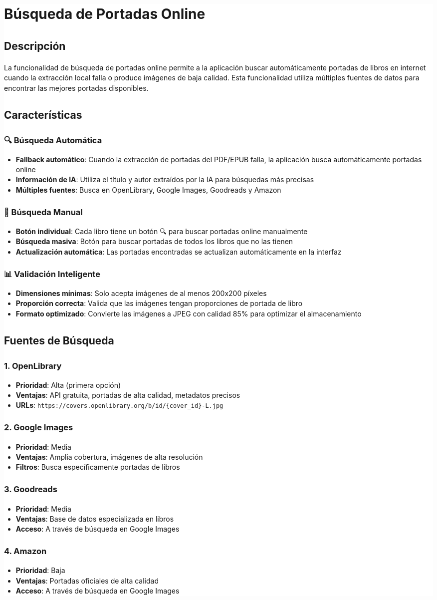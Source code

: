 # Búsqueda de Portadas Online

## Descripción

La funcionalidad de búsqueda de portadas online permite a la aplicación buscar automáticamente portadas de libros en internet cuando la extracción local falla o produce imágenes de baja calidad. Esta funcionalidad utiliza múltiples fuentes de datos para encontrar las mejores portadas disponibles.

## Características

### 🔍 Búsqueda Automática
- **Fallback automático**: Cuando la extracción de portadas del PDF/EPUB falla, la aplicación busca automáticamente portadas online
- **Información de IA**: Utiliza el título y autor extraídos por la IA para búsquedas más precisas
- **Múltiples fuentes**: Busca en OpenLibrary, Google Images, Goodreads y Amazon

### 🎯 Búsqueda Manual
- **Botón individual**: Cada libro tiene un botón 🔍 para buscar portadas online manualmente
- **Búsqueda masiva**: Botón para buscar portadas de todos los libros que no las tienen
- **Actualización automática**: Las portadas encontradas se actualizan automáticamente en la interfaz

### 📊 Validación Inteligente
- **Dimensiones mínimas**: Solo acepta imágenes de al menos 200x200 píxeles
- **Proporción correcta**: Valida que las imágenes tengan proporciones de portada de libro
- **Formato optimizado**: Convierte las imágenes a JPEG con calidad 85% para optimizar el almacenamiento

## Fuentes de Búsqueda

### 1. OpenLibrary
- **Prioridad**: Alta (primera opción)
- **Ventajas**: API gratuita, portadas de alta calidad, metadatos precisos
- **URLs**: `https://covers.openlibrary.org/b/id/{cover_id}-L.jpg`

### 2. Google Images
- **Prioridad**: Media
- **Ventajas**: Amplia cobertura, imágenes de alta resolución
- **Filtros**: Busca específicamente portadas de libros

### 3. Goodreads
- **Prioridad**: Media
- **Ventajas**: Base de datos especializada en libros
- **Acceso**: A través de búsqueda en Google Images

### 4. Amazon
- **Prioridad**: Baja
- **Ventajas**: Portadas oficiales de alta calidad
- **Acceso**: A través de búsqueda en Google Images
